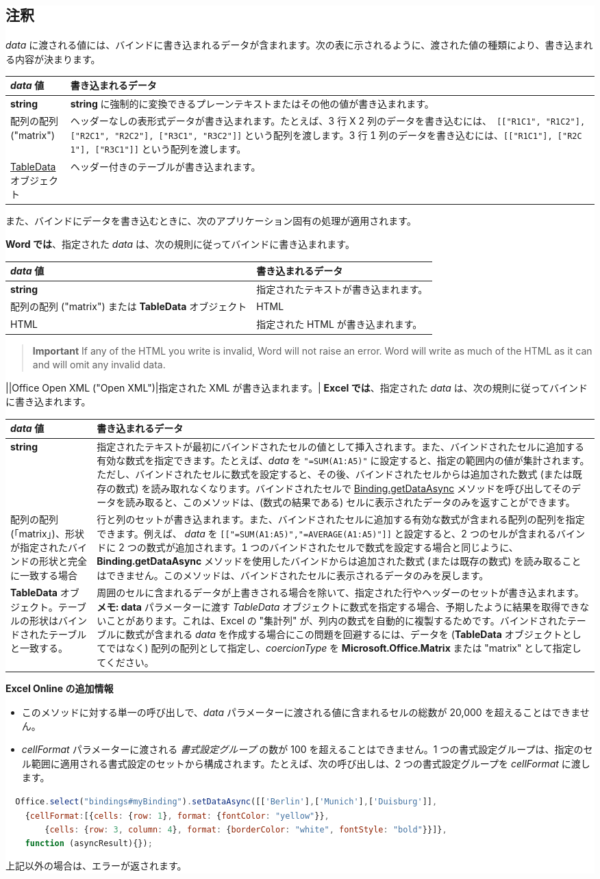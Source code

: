 ## <a name="remarks"></a>注釈

_data_ に渡される値には、バインドに書き込まれるデータが含まれます。次の表に示されるように、渡された値の種類により、書き込まれる内容が決まります。



|**_data_ 値**|**書き込まれるデータ**|
|:-----|:-----|
|**string**|**string** に強制的に変換できるプレーンテキストまたはその他の値が書き込まれます。|
|配列の配列 ("matrix")|ヘッダーなしの表形式データが書き込まれます。たとえば、3 行 X 2 列のデータを書き込むには、` [["R1C1", "R1C2"], ["R2C1", "R2C2"], ["R3C1", "R3C2"]]` という配列を渡します。3 行 1 列のデータを書き込むには、`[["R1C1"], ["R2C1"], ["R3C1"]]` という配列を渡します。|
|[TableData](../../reference/shared/tabledata.md) オブジェクト|ヘッダー付きのテーブルが書き込まれます。|
また、バインドにデータを書き込むときに、次のアプリケーション固有の処理が適用されます。

 **Word では**、指定された _data_ は、次の規則に従ってバインドに書き込まれます。



|**_data_ 値**|**書き込まれるデータ**|
|:-----|:-----|
|**string**|指定されたテキストが書き込まれます。|
|配列の配列 ("matrix") または **TableData** オブジェクト|HTML|
|HTML|指定された HTML が書き込まれます。
 >**Important**  If any of the HTML you write is invalid, Word will not raise an error. Word will write as much of the HTML as it can and will omit any invalid data.

||Office Open XML ("Open XML")|指定された XML が書き込まれます。|  **Excel では**、指定された _data_ は、次の規則に従ってバインドに書き込まれます。



|**_data_ 値**|**書き込まれるデータ**|
|:-----|:-----|
|**string**|指定されたテキストが最初にバインドされたセルの値として挿入されます。また、バインドされたセルに追加する有効な数式を指定できます。たとえば、_data_ を `"=SUM(A1:A5)"` に設定すると、指定の範囲内の値が集計されます。ただし、バインドされたセルに数式を設定すると、その後、バインドされたセルからは追加された数式 (または既存の数式) を読み取れなくなります。バインドされたセルで [Binding.getDataAsync](../../reference/shared/binding.getdataasync.md) メソッドを呼び出してそのデータを読み取ると、このメソッドは、(数式の結果である) セルに表示されたデータのみを返すことができます。|
|配列の配列 (「matrix」)、形状が指定されたバインドの形状と完全に一致する場合|行と列のセットが書き込まれます。また、バインドされたセルに追加する有効な数式が含まれる配列の配列を指定できます。例えば、 _data_ を `[["=SUM(A1:A5)","=AVERAGE(A1:A5)"]]` と設定すると、2 つのセルが含まれるバインドに 2 つの数式が追加されます。1 つのバインドされたセルで数式を設定する場合と同じように、 **Binding.getDataAsync** メソッドを使用したバインドからは追加された数式 (または既存の数式) を読み取ることはできません。このメソッドは、バインドされたセルに表示されるデータのみを戻します。|
|**TableData** オブジェクト。テーブルの形状はバインドされたテーブルと一致する。|周囲のセルに含まれるデータが上書きされる場合を除いて、指定された行やヘッダーのセットが書き込まれます。**メモ:** **data** パラメーターに渡す _TableData_ オブジェクトに数式を指定する場合、予期したように結果を取得できないことがあります。これは、Excel の "集計列" が、列内の数式を自動的に複製するためです。バインドされたテーブルに数式が含まれる _data_ を作成する場合にこの問題を回避するには、データを (**TableData** オブジェクトとしてではなく) 配列の配列として指定し、_coercionType_ を **Microsoft.Office.Matrix** または "matrix" として指定してください。|
 **Excel Online の追加情報**


- このメソッドに対する単一の呼び出しで、_data_ パラメーターに渡される値に含まれるセルの総数が 20,000 を超えることはできません。
    
- _cellFormat_ パラメーターに渡される _書式設定グループ_ の数が 100 を超えることはできません。1 つの書式設定グループは、指定のセル範囲に適用される書式設定のセットから構成されます。たとえば、次の呼び出しは、2 つの書式設定グループを _cellFormat_ に渡します。
    
```js
  Office.select("bindings#myBinding").setDataAsync([['Berlin'],['Munich'],['Duisburg']],
    {cellFormat:[{cells: {row: 1}, format: {fontColor: "yellow"}}, 
        {cells: {row: 3, column: 4}, format: {borderColor: "white", fontStyle: "bold"}}]}, 
    function (asyncResult){});

```

上記以外の場合は、エラーが返されます。
